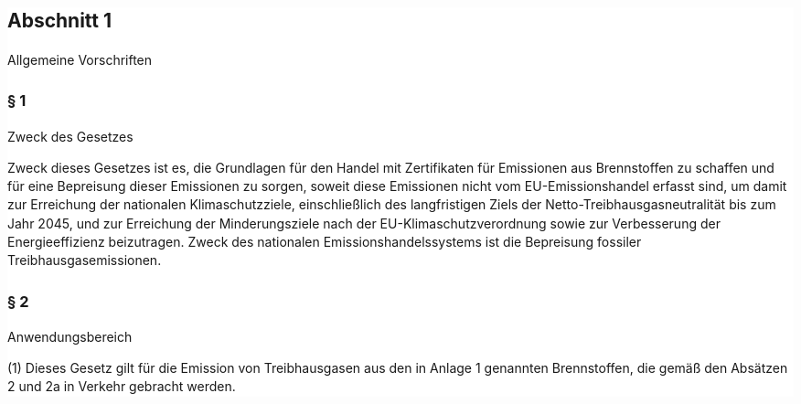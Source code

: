 </div>

</div>

</div>

</div>

<span id="BJNR272800019BJNG000100000.html"></span>

## Abschnitt 1  
Allgemeine Vorschriften

<span id="BJNR272800019BJNE000301116.html"></span>

### § 1  
Zweck des Gesetzes

<div>

<div class="jnhtml">

<div>

<div class="jurAbsatz">

Zweck dieses Gesetzes ist es, die Grundlagen für den Handel mit
Zertifikaten für Emissionen aus Brennstoffen zu schaffen und für eine
Bepreisung dieser Emissionen zu sorgen, soweit diese Emissionen nicht
vom EU-Emissionshandel erfasst sind, um damit zur Erreichung der
nationalen Klimaschutzziele, einschließlich des langfristigen Ziels der
Netto-Treibhausgasneutralität bis zum Jahr 2045, und zur Erreichung der
Minderungsziele nach der EU-Klimaschutzverordnung sowie zur Verbesserung
der Energieeffizienz beizutragen. Zweck des nationalen
Emissionshandelssystems ist die Bepreisung fossiler
Treibhausgasemissionen.

</div>

</div>

</div>

</div>

<span id="BJNR272800019BJNE000403116.html"></span>

### § 2  
Anwendungsbereich

<div>

<div class="jnhtml">

<div>

<div class="jurAbsatz">

(1) Dieses Gesetz gilt für die Emission von Treibhausgasen aus den in
Anlage 1 genannten Brennstoffen, die gemäß den Absätzen 2 und 2a in
Verkehr gebracht werden.
